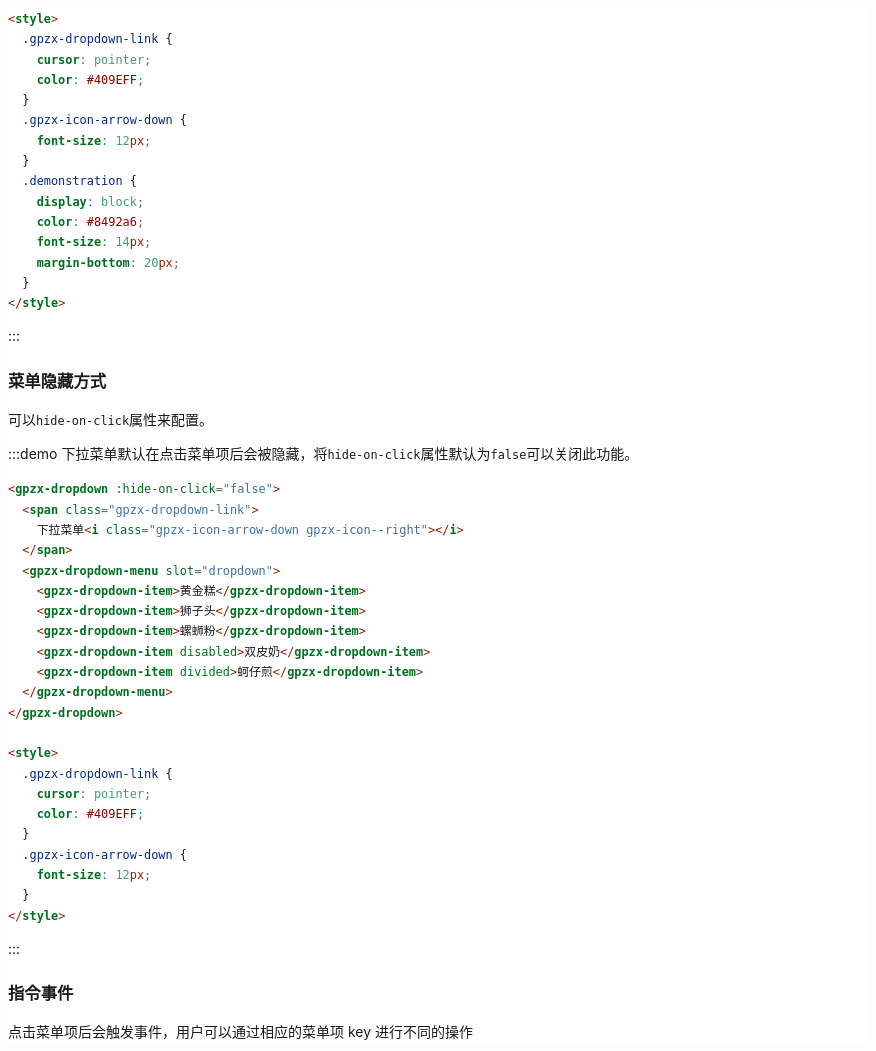 ```html
<style>
  .gpzx-dropdown-link {
    cursor: pointer;
    color: #409EFF;
  }
  .gpzx-icon-arrow-down {
    font-size: 12px;
  }
  .demonstration {
    display: block;
    color: #8492a6;
    font-size: 14px;
    margin-bottom: 20px;
  }
</style>
```
:::

### 菜单隐藏方式

可以`hide-on-click`属性来配置。

:::demo 下拉菜单默认在点击菜单项后会被隐藏，将`hide-on-click`属性默认为`false`可以关闭此功能。
```html
<gpzx-dropdown :hide-on-click="false">
  <span class="gpzx-dropdown-link">
    下拉菜单<i class="gpzx-icon-arrow-down gpzx-icon--right"></i>
  </span>
  <gpzx-dropdown-menu slot="dropdown">
    <gpzx-dropdown-item>黄金糕</gpzx-dropdown-item>
    <gpzx-dropdown-item>狮子头</gpzx-dropdown-item>
    <gpzx-dropdown-item>螺蛳粉</gpzx-dropdown-item>
    <gpzx-dropdown-item disabled>双皮奶</gpzx-dropdown-item>
    <gpzx-dropdown-item divided>蚵仔煎</gpzx-dropdown-item>
  </gpzx-dropdown-menu>
</gpzx-dropdown>

<style>
  .gpzx-dropdown-link {
    cursor: pointer;
    color: #409EFF;
  }
  .gpzx-icon-arrow-down {
    font-size: 12px;
  }
</style>
```
:::

### 指令事件

点击菜单项后会触发事件，用户可以通过相应的菜单项 key 进行不同的操作
